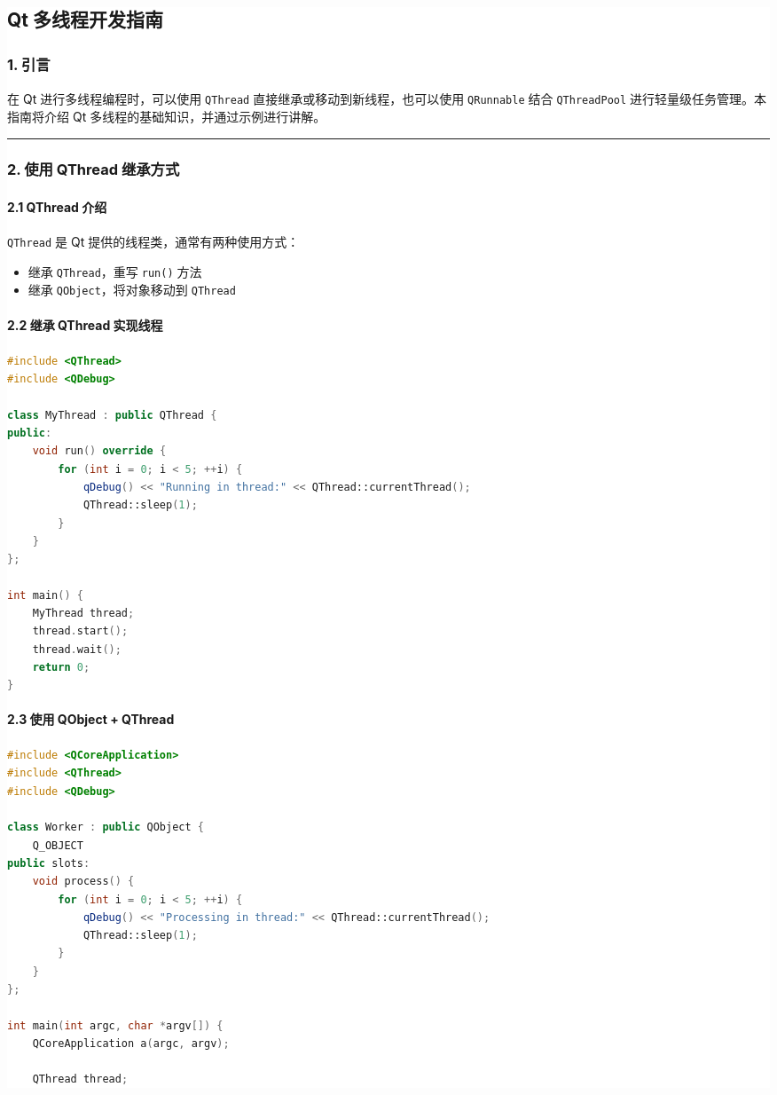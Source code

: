    ```cpp
   ```


## Qt 多线程开发指南

### 1. 引言
在 Qt 进行多线程编程时，可以使用 `QThread` 直接继承或移动到新线程，也可以使用 `QRunnable` 结合 `QThreadPool` 进行轻量级任务管理。本指南将介绍 Qt 多线程的基础知识，并通过示例进行讲解。

---

### 2. 使用 QThread 继承方式

#### 2.1 QThread 介绍

`QThread` 是 Qt 提供的线程类，通常有两种使用方式：
- 继承 `QThread`，重写 `run()` 方法
- 继承 `QObject`，将对象移动到 `QThread`

#### 2.2 继承 QThread 实现线程
```cpp
#include <QThread>
#include <QDebug>

class MyThread : public QThread {
public:
    void run() override {
        for (int i = 0; i < 5; ++i) {
            qDebug() << "Running in thread:" << QThread::currentThread();
            QThread::sleep(1);
        }
    }
};

int main() {
    MyThread thread;
    thread.start();
    thread.wait();
    return 0;
}
```

#### 2.3 使用 QObject + QThread

```cpp
#include <QCoreApplication>
#include <QThread>
#include <QDebug>

class Worker : public QObject {
    Q_OBJECT
public slots:
    void process() {
        for (int i = 0; i < 5; ++i) {
            qDebug() << "Processing in thread:" << QThread::currentThread();
            QThread::sleep(1);
        }
    }
};

int main(int argc, char *argv[]) {
    QCoreApplication a(argc, argv);
    
    QThread thread;
```